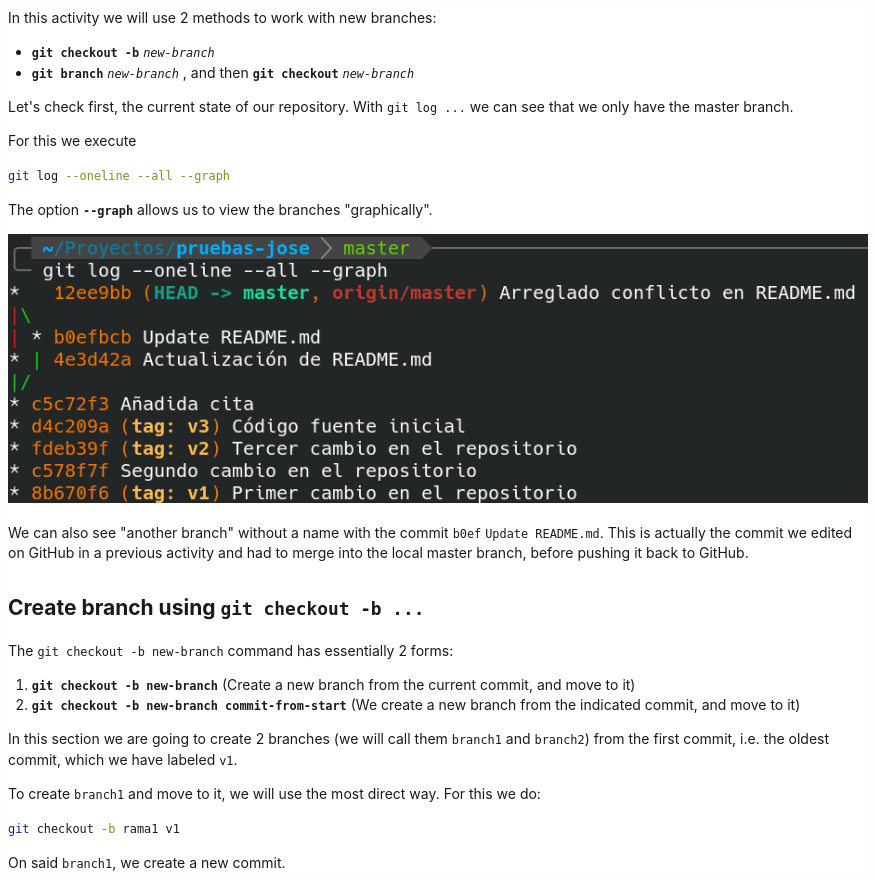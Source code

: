 In this activity we will use 2 methods to work with new branches:

- **`git checkout -b`** *`new-branch`*
 - **`git branch`** *`new-branch`* , and then **`git checkout`** *`new-branch`*

Let's check first, the current state of our repository. With `git log ...` we can see that we only have the master branch.

For this we execute
```sh
git log --oneline --all --graph
```

The option **`--graph`** allows us to view the branches "graphically".

![git log graph 1](assets/git-log-graph1.png)

We can also see "another branch" without a name with the commit `b0ef` `Update README.md`.
This is actually the commit we edited on GitHub in a previous activity and had to merge into the local master branch, before pushing it back to GitHub.

## Create branch using `git checkout -b ...`

The `git checkout -b new-branch` command has essentially 2 forms:

1. **`git checkout -b new-branch`** (Create a new branch from the current commit, and move to it)
2. **`git checkout -b new-branch commit-from-start`** (We create a new branch from the indicated commit, and move to it)

In this section we are going to create 2 branches (we will call them `branch1` and `branch2`) from the first commit,
i.e. the oldest commit, which we have labeled `v1`.

To create `branch1` and move to it, we will use the most direct way. For this we do:

```sh
git checkout -b rama1 v1
```

On said `branch1`, we create a new commit.
